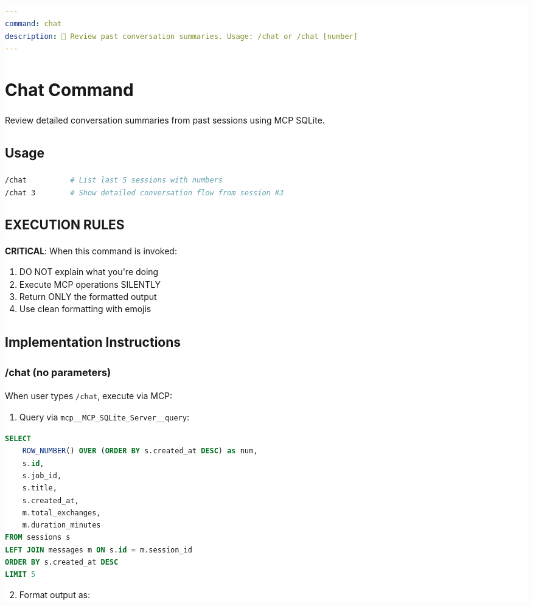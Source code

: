 ```yaml
---
command: chat
description: 💬 Review past conversation summaries. Usage: /chat or /chat [number]
---
```


# Chat Command

Review detailed conversation summaries from past sessions using MCP SQLite.

## Usage

```bash
/chat          # List last 5 sessions with numbers
/chat 3        # Show detailed conversation flow from session #3
```

## EXECUTION RULES

**CRITICAL**: When this command is invoked:

1. DO NOT explain what you're doing
2. Execute MCP operations SILENTLY
3. Return ONLY the formatted output
4. Use clean formatting with emojis

## Implementation Instructions

### /chat (no parameters)

When user types `/chat`, execute via MCP:

1. Query via `mcp__MCP_SQLite_Server__query`:

```sql
SELECT
    ROW_NUMBER() OVER (ORDER BY s.created_at DESC) as num,
    s.id,
    s.job_id,
    s.title,
    s.created_at,
    m.total_exchanges,
    m.duration_minutes
FROM sessions s
LEFT JOIN messages m ON s.id = m.session_id
ORDER BY s.created_at DESC
LIMIT 5
```

2. Format output as:
